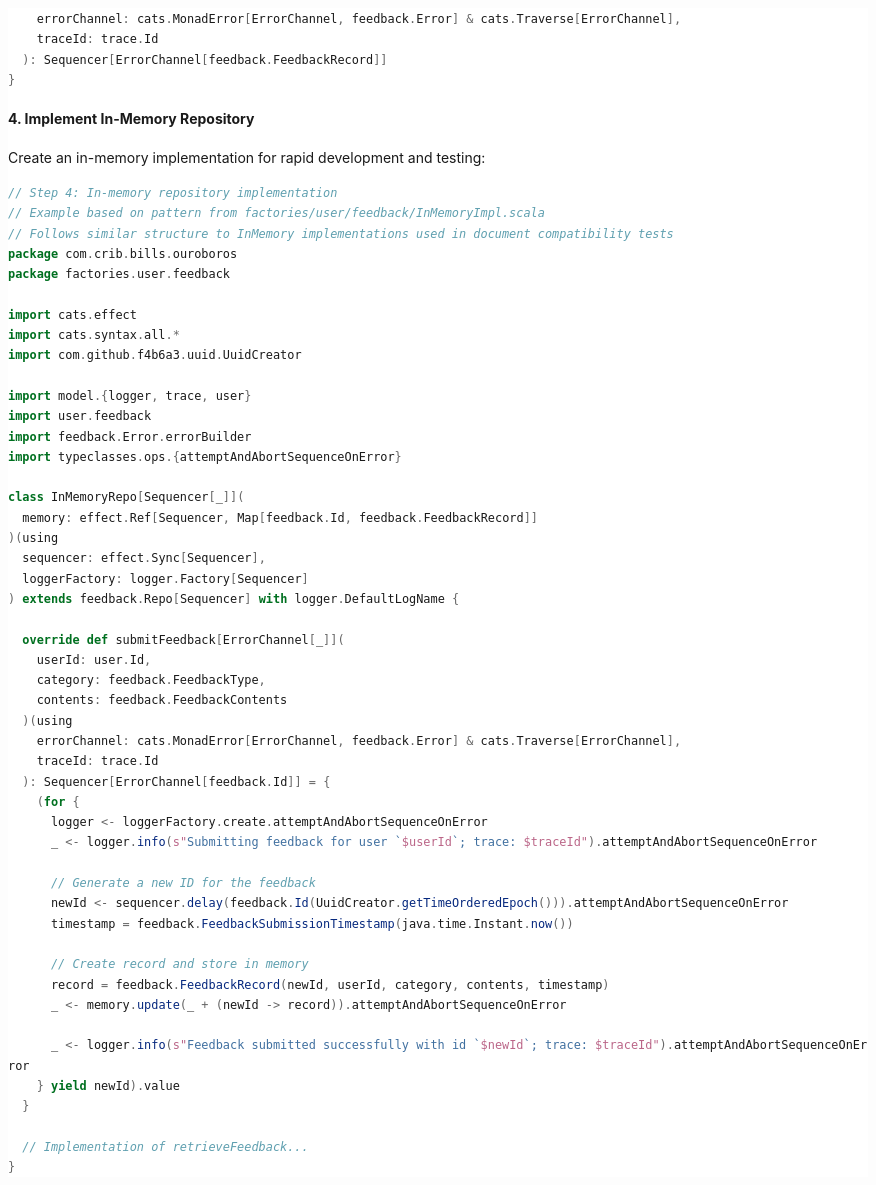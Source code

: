 ```scala
    errorChannel: cats.MonadError[ErrorChannel, feedback.Error] & cats.Traverse[ErrorChannel],
    traceId: trace.Id
  ): Sequencer[ErrorChannel[feedback.FeedbackRecord]]
}
```

#### 4. Implement In-Memory Repository

Create an in-memory implementation for rapid development and testing:

```scala
// Step 4: In-memory repository implementation
// Example based on pattern from factories/user/feedback/InMemoryImpl.scala
// Follows similar structure to InMemory implementations used in document compatibility tests
package com.crib.bills.ouroboros
package factories.user.feedback

import cats.effect
import cats.syntax.all.*
import com.github.f4b6a3.uuid.UuidCreator

import model.{logger, trace, user}
import user.feedback
import feedback.Error.errorBuilder
import typeclasses.ops.{attemptAndAbortSequenceOnError}

class InMemoryRepo[Sequencer[_]](
  memory: effect.Ref[Sequencer, Map[feedback.Id, feedback.FeedbackRecord]]
)(using 
  sequencer: effect.Sync[Sequencer], 
  loggerFactory: logger.Factory[Sequencer]
) extends feedback.Repo[Sequencer] with logger.DefaultLogName {

  override def submitFeedback[ErrorChannel[_]](
    userId: user.Id,
    category: feedback.FeedbackType,
    contents: feedback.FeedbackContents
  )(using
    errorChannel: cats.MonadError[ErrorChannel, feedback.Error] & cats.Traverse[ErrorChannel],
    traceId: trace.Id
  ): Sequencer[ErrorChannel[feedback.Id]] = {
    (for {
      logger <- loggerFactory.create.attemptAndAbortSequenceOnError
      _ <- logger.info(s"Submitting feedback for user `$userId`; trace: $traceId").attemptAndAbortSequenceOnError
      
      // Generate a new ID for the feedback
      newId <- sequencer.delay(feedback.Id(UuidCreator.getTimeOrderedEpoch())).attemptAndAbortSequenceOnError
      timestamp = feedback.FeedbackSubmissionTimestamp(java.time.Instant.now())
      
      // Create record and store in memory
      record = feedback.FeedbackRecord(newId, userId, category, contents, timestamp)
      _ <- memory.update(_ + (newId -> record)).attemptAndAbortSequenceOnError
      
      _ <- logger.info(s"Feedback submitted successfully with id `$newId`; trace: $traceId").attemptAndAbortSequenceOnError
    } yield newId).value
  }
  
  // Implementation of retrieveFeedback...
}
```
